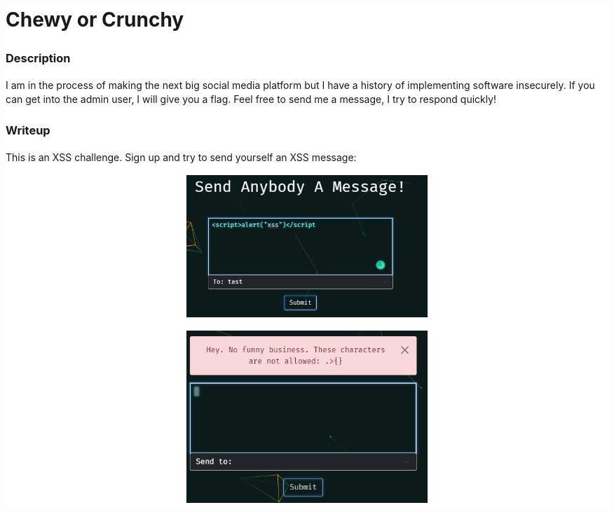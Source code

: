 # Chewy or Crunchy

### Description
I am in the process of making the next big social media platform but I have a history of implementing software insecurely. If you can get into the admin user, I will give you a flag. Feel free to send me a message, I try to respond quickly! 

### Writeup

This is an XSS challenge. Sign up and try to send yourself an XSS message:
<p align="center"><img src="https://github.com/NihilistPenguin/PatriotCTF2022-Writeups/raw/main/writeup-images/xss_attempt.png" width=40%  height=40%></p>
<p align="center"><img src="https://github.com/NihilistPenguin/PatriotCTF2022-Writeups/raw/main/writeup-images/xss_attempt_fail.png" width=40%  height=40%></p>

